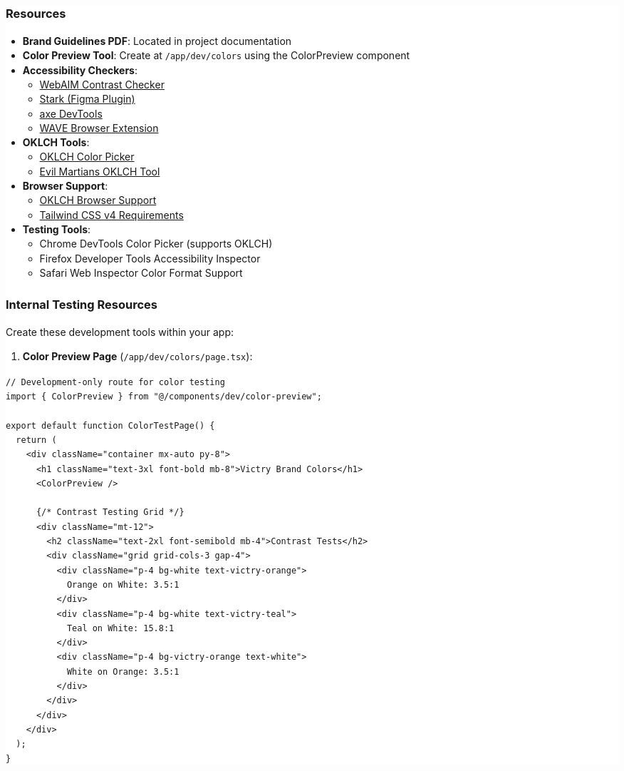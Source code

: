 ### Resources
- **Brand Guidelines PDF**: Located in project documentation
- **Color Preview Tool**: Create at `/app/dev/colors` using the ColorPreview component
- **Accessibility Checkers**:
  - [WebAIM Contrast Checker](https://webaim.org/resources/contrastchecker/)
  - [Stark (Figma Plugin)](https://www.getstark.co/)
  - [axe DevTools](https://www.deque.com/axe/devtools/)
  - [WAVE Browser Extension](https://wave.webaim.org/extension/)
- **OKLCH Tools**:
  - [OKLCH Color Picker](https://oklch.com/)
  - [Evil Martians OKLCH Tool](https://oklch.evilmartians.io/)
- **Browser Support**:
  - [OKLCH Browser Support](https://caniuse.com/mdn-css_types_color_oklch)
  - [Tailwind CSS v4 Requirements](https://tailwindcss.com/docs/browser-support)
- **Testing Tools**:
  - Chrome DevTools Color Picker (supports OKLCH)
  - Firefox Developer Tools Accessibility Inspector
  - Safari Web Inspector Color Format Support

### Internal Testing Resources

Create these development tools within your app:

1. **Color Preview Page** (`/app/dev/colors/page.tsx`):
```tsx
// Development-only route for color testing
import { ColorPreview } from "@/components/dev/color-preview";

export default function ColorTestPage() {
  return (
    <div className="container mx-auto py-8">
      <h1 className="text-3xl font-bold mb-8">Victry Brand Colors</h1>
      <ColorPreview />
      
      {/* Contrast Testing Grid */}
      <div className="mt-12">
        <h2 className="text-2xl font-semibold mb-4">Contrast Tests</h2>
        <div className="grid grid-cols-3 gap-4">
          <div className="p-4 bg-white text-victry-orange">
            Orange on White: 3.5:1
          </div>
          <div className="p-4 bg-white text-victry-teal">
            Teal on White: 15.8:1
          </div>
          <div className="p-4 bg-victry-orange text-white">
            White on Orange: 3.5:1
          </div>
        </div>
      </div>
    </div>
  );
}
```
